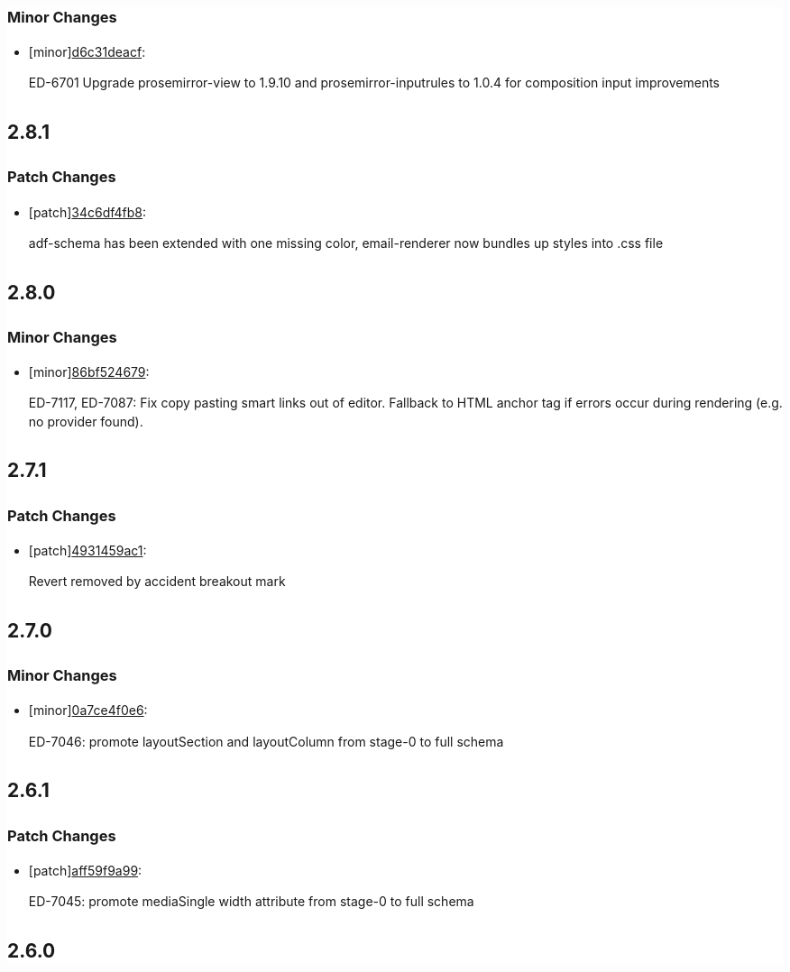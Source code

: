 ### Minor Changes

- [minor][d6c31deacf](https://bitbucket.org/atlassian/atlaskit-mk-2/commits/d6c31deacf):

  ED-6701 Upgrade prosemirror-view to 1.9.10 and prosemirror-inputrules to 1.0.4 for composition input improvements

## 2.8.1

### Patch Changes

- [patch][34c6df4fb8](https://bitbucket.org/atlassian/atlaskit-mk-2/commits/34c6df4fb8):

  adf-schema has been extended with one missing color, email-renderer now bundles up styles into .css file

## 2.8.0

### Minor Changes

- [minor][86bf524679](https://bitbucket.org/atlassian/atlaskit-mk-2/commits/86bf524679):

  ED-7117, ED-7087: Fix copy pasting smart links out of editor. Fallback to HTML anchor tag if errors occur during rendering (e.g. no provider found).

## 2.7.1

### Patch Changes

- [patch][4931459ac1](https://bitbucket.org/atlassian/atlaskit-mk-2/commits/4931459ac1):

  Revert removed by accident breakout mark

## 2.7.0

### Minor Changes

- [minor][0a7ce4f0e6](https://bitbucket.org/atlassian/atlaskit-mk-2/commits/0a7ce4f0e6):

  ED-7046: promote layoutSection and layoutColumn from stage-0 to full schema

## 2.6.1

### Patch Changes

- [patch][aff59f9a99](https://bitbucket.org/atlassian/atlaskit-mk-2/commits/aff59f9a99):

  ED-7045: promote mediaSingle width attribute from stage-0 to full schema

## 2.6.0
